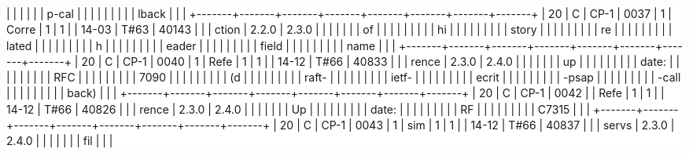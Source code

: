 |       |       |       |       |       | p-cal |       |       |
|       |       |       |       |       | lback |       |       |
+-------+-------+-------+-------+-------+-------+-------+-------+
| 20    | C     | CP-1  | 0037  | 1     | Corre | 1     | 1     |
| 14-03 | T\#63 | 40143 |       |       | ction | 2.2.0 | 2.3.0 |
|       |       |       |       |       | of    |       |       |
|       |       |       |       |       | hi    |       |       |
|       |       |       |       |       | story |       |       |
|       |       |       |       |       | re    |       |       |
|       |       |       |       |       | lated |       |       |
|       |       |       |       |       | h     |       |       |
|       |       |       |       |       | eader |       |       |
|       |       |       |       |       | field |       |       |
|       |       |       |       |       | name  |       |       |
+-------+-------+-------+-------+-------+-------+-------+-------+
| 20    | C     | CP-1  | 0040  | 1     | Refe  | 1     | 1     |
| 14-12 | T\#66 | 40833 |       |       | rence | 2.3.0 | 2.4.0 |
|       |       |       |       |       | up    |       |       |
|       |       |       |       |       | date: |       |       |
|       |       |       |       |       | RFC   |       |       |
|       |       |       |       |       | 7090  |       |       |
|       |       |       |       |       | (d    |       |       |
|       |       |       |       |       | raft- |       |       |
|       |       |       |       |       | ietf- |       |       |
|       |       |       |       |       | ecrit |       |       |
|       |       |       |       |       | -psap |       |       |
|       |       |       |       |       | -call |       |       |
|       |       |       |       |       | back) |       |       |
+-------+-------+-------+-------+-------+-------+-------+-------+
| 20    | C     | CP-1  | 0042  |       | Refe  | 1     | 1     |
| 14-12 | T\#66 | 40826 |       |       | rence | 2.3.0 | 2.4.0 |
|       |       |       |       |       | Up    |       |       |
|       |       |       |       |       | date: |       |       |
|       |       |       |       |       | RF    |       |       |
|       |       |       |       |       | C7315 |       |       |
+-------+-------+-------+-------+-------+-------+-------+-------+
| 20    | C     | CP-1  | 0043  | 1     | sim   | 1     | 1     |
| 14-12 | T\#66 | 40837 |       |       | servs | 2.3.0 | 2.4.0 |
|       |       |       |       |       | fil   |       |       |